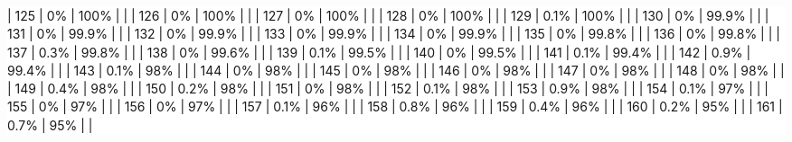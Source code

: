 | 125 | 0% | 100% |  |
| 126 | 0% | 100% |  |
| 127 | 0% | 100% |  |
| 128 | 0% | 100% |  |
| 129 | 0.1% | 100% |  |
| 130 | 0% | 99.9% |  |
| 131 | 0% | 99.9% |  |
| 132 | 0% | 99.9% |  |
| 133 | 0% | 99.9% |  |
| 134 | 0% | 99.9% |  |
| 135 | 0% | 99.8% |  |
| 136 | 0% | 99.8% |  |
| 137 | 0.3% | 99.8% |  |
| 138 | 0% | 99.6% |  |
| 139 | 0.1% | 99.5% |  |
| 140 | 0% | 99.5% |  |
| 141 | 0.1% | 99.4% |  |
| 142 | 0.9% | 99.4% |  |
| 143 | 0.1% | 98% |  |
| 144 | 0% | 98% |  |
| 145 | 0% | 98% |  |
| 146 | 0% | 98% |  |
| 147 | 0% | 98% |  |
| 148 | 0% | 98% |  |
| 149 | 0.4% | 98% |  |
| 150 | 0.2% | 98% |  |
| 151 | 0% | 98% |  |
| 152 | 0.1% | 98% |  |
| 153 | 0.9% | 98% |  |
| 154 | 0.1% | 97% |  |
| 155 | 0% | 97% |  |
| 156 | 0% | 97% |  |
| 157 | 0.1% | 96% |  |
| 158 | 0.8% | 96% |  |
| 159 | 0.4% | 96% |  |
| 160 | 0.2% | 95% |  |
| 161 | 0.7% | 95% |  |